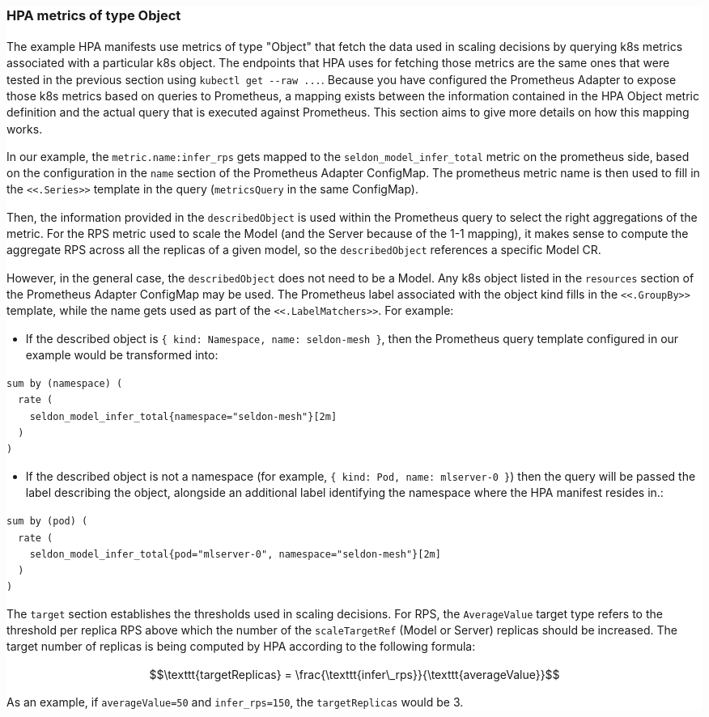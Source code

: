 
### HPA metrics of type Object

The example HPA manifests use metrics of type "Object" that fetch the data used in scaling
decisions by querying k8s metrics associated with a particular k8s object.  The endpoints that
HPA uses for fetching those metrics are the same ones that were tested in the previous section
using `kubectl get --raw ...`. Because you have configured the Prometheus Adapter to expose those
k8s metrics based on queries to Prometheus, a mapping exists between the information contained
in the HPA Object metric definition and the actual query that is executed against Prometheus.
This section aims to give more details on how this mapping works.

In our example, the `metric.name:infer_rps` gets mapped to the `seldon_model_infer_total` metric
on the prometheus side, based on the configuration in the `name` section of the Prometheus
Adapter ConfigMap. The prometheus metric name is then used to fill in the `<<.Series>>` template
in the query (`metricsQuery` in the same ConfigMap).

Then, the information provided in the `describedObject` is used within the Prometheus query to
select the right aggregations of the metric. For the RPS metric used to scale the Model
(and the Server because of the 1-1 mapping), it makes sense to compute the aggregate RPS across
all the replicas of a given model, so the `describedObject` references a specific Model CR.

However, in the general case, the `describedObject` does not need to be a Model. Any k8s object
listed in the `resources` section of the Prometheus Adapter ConfigMap may be used. The Prometheus
label associated with the object kind fills in the `<<.GroupBy>>` template, while the name gets
used as part of the `<<.LabelMatchers>>`. For example:

* If the described object is `{ kind: Namespace, name: seldon-mesh }`, then the Prometheus
query template configured in our example would be transformed into:

```
sum by (namespace) (
  rate (
    seldon_model_infer_total{namespace="seldon-mesh"}[2m]
  )
)
```

* If the described object is not a namespace (for example, `{ kind: Pod, name: mlserver-0 }`)
then the query will be passed the label describing the object, alongside an additional label
identifying the namespace where the HPA manifest resides in.:

```
sum by (pod) (
  rate (
    seldon_model_infer_total{pod="mlserver-0", namespace="seldon-mesh"}[2m]
  )
)
```

The `target` section establishes the thresholds used in scaling decisions. For RPS, the
`AverageValue` target type refers to the threshold per replica RPS above which the number of the
`scaleTargetRef` (Model or Server) replicas should be increased. The target number of replicas
is being computed by HPA according to the following formula:

$$\texttt{targetReplicas} = \frac{\texttt{infer\_rps}}{\texttt{averageValue}}$$

As an example, if `averageValue=50` and `infer_rps=150`, the `targetReplicas` would be 3.
